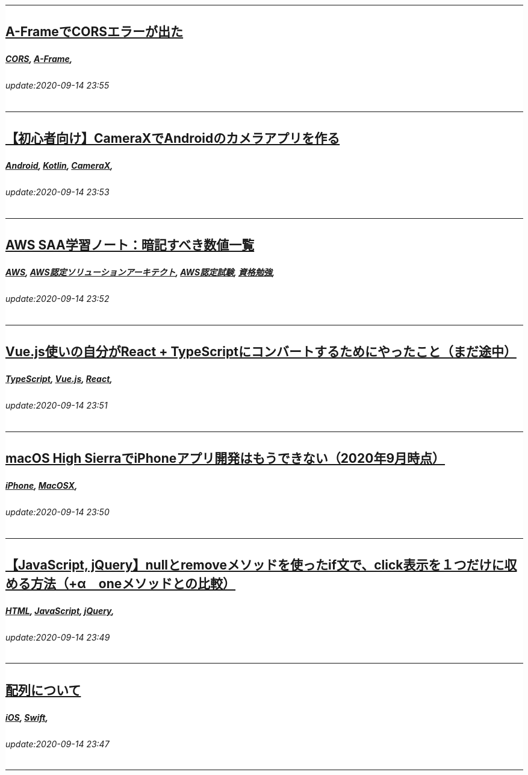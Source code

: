 
---
## [A-FrameでCORSエラーが出た](https://qiita.com/tatsuya1970/items/8503091a7f281ec19fea)
##### [CORS](https://qiita.com/tags/CORS), [A-Frame](https://qiita.com/tags/A-Frame), 
###### update:2020-09-14 23:55
---
## [【初心者向け】CameraXでAndroidのカメラアプリを作る](https://qiita.com/ko_seven/items/7b846fce6a828004279c)
##### [Android](https://qiita.com/tags/Android), [Kotlin](https://qiita.com/tags/Kotlin), [CameraX](https://qiita.com/tags/CameraX), 
###### update:2020-09-14 23:53
---
## [AWS SAA学習ノート：暗記すべき数値一覧](https://qiita.com/Kohei-Sato-1221/items/804e437bb2c0a89410ce)
##### [AWS](https://qiita.com/tags/AWS), [AWS認定ソリューションアーキテクト](https://qiita.com/tags/AWS認定ソリューションアーキテクト), [AWS認定試験](https://qiita.com/tags/AWS認定試験), [資格勉強](https://qiita.com/tags/資格勉強), 
###### update:2020-09-14 23:52
---
## [Vue.js使いの自分がReact + TypeScriptにコンバートするためにやったこと（まだ途中）](https://qiita.com/shinyorke/items/6d880da1597a0c8bd814)
##### [TypeScript](https://qiita.com/tags/TypeScript), [Vue.js](https://qiita.com/tags/Vue.js), [React](https://qiita.com/tags/React), 
###### update:2020-09-14 23:51
---
## [macOS High SierraでiPhoneアプリ開発はもうできない（2020年9月時点）](https://qiita.com/oosawa/items/da6234a97a87a330b0be)
##### [iPhone](https://qiita.com/tags/iPhone), [MacOSX](https://qiita.com/tags/MacOSX), 
###### update:2020-09-14 23:50
---
## [【JavaScript, jQuery】nullとremoveメソッドを使ったif文で、click表示を１つだけに収める方法（+α　oneメソッドとの比較）](https://qiita.com/tkymmso/items/2bc85856924aaaaf9e62)
##### [HTML](https://qiita.com/tags/HTML), [JavaScript](https://qiita.com/tags/JavaScript), [jQuery](https://qiita.com/tags/jQuery), 
###### update:2020-09-14 23:49
---
## [配列について](https://qiita.com/0901_yasyun/items/6cc4c0175082e9b63d31)
##### [iOS](https://qiita.com/tags/iOS), [Swift](https://qiita.com/tags/Swift), 
###### update:2020-09-14 23:47
---